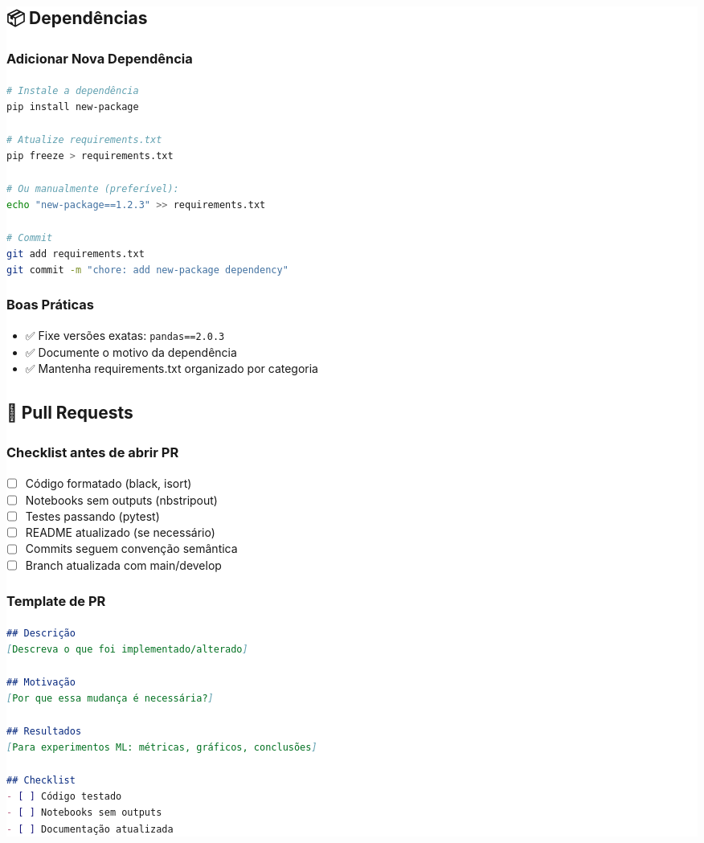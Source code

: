 ## 📦 Dependências

### Adicionar Nova Dependência

```bash
# Instale a dependência
pip install new-package

# Atualize requirements.txt
pip freeze > requirements.txt

# Ou manualmente (preferível):
echo "new-package==1.2.3" >> requirements.txt

# Commit
git add requirements.txt
git commit -m "chore: add new-package dependency"
```

### Boas Práticas

- ✅ Fixe versões exatas: `pandas==2.0.3`
- ✅ Documente o motivo da dependência
- ✅ Mantenha requirements.txt organizado por categoria

## 🚀 Pull Requests

### Checklist antes de abrir PR

- [ ] Código formatado (black, isort)
- [ ] Notebooks sem outputs (nbstripout)
- [ ] Testes passando (pytest)
- [ ] README atualizado (se necessário)
- [ ] Commits seguem convenção semântica
- [ ] Branch atualizada com main/develop

### Template de PR

```markdown
## Descrição
[Descreva o que foi implementado/alterado]

## Motivação
[Por que essa mudança é necessária?]

## Resultados
[Para experimentos ML: métricas, gráficos, conclusões]

## Checklist
- [ ] Código testado
- [ ] Notebooks sem outputs
- [ ] Documentação atualizada
```
